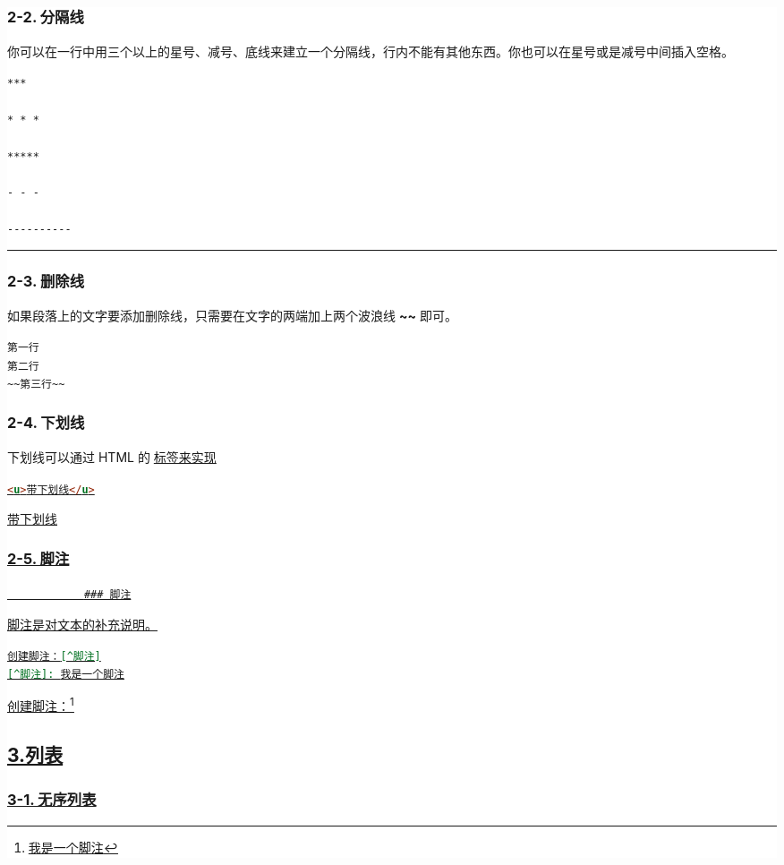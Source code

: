 ### 2-2. 分隔线

你可以在一行中用三个以上的星号、减号、底线来建立一个分隔线，行内不能有其他东西。你也可以在星号或是减号中间插入空格。

```markdown
***

* * *

*****

- - -

----------
```

---

### 2-3. 删除线

如果段落上的文字要添加删除线，只需要在文字的两端加上两个波浪线 **~~** 即可。

~~~ markdown
第一行
第二行
~~第三行~~
~~~

### 			2-4. 下划线

下划线可以通过 HTML 的 **<u>** 标签来实现

~~~markdown
<u>带下划线</u>
~~~

<u>带下划线</u>

### 2-5. 脚注



				### 脚注

脚注是对文本的补充说明。

~~~markdown
创建脚注：[^脚注]
[^脚注]: 我是一个脚注
~~~

创建脚注：[^脚注]

[^脚注]: 我是一个脚注

## 3.列表

### 3-1. 无序列表


[1]: http://www.baidu.com
[2]: http://www.qq.com
[1]: http://www.baidu.com
[2]: http://www.qq.com
[3]: https://www.baidu.com/img/PCtm_d9c8750bed0b3c7d089fa7d55720d6cf.png
[3]: https://www.baidu.com/img/PCtm_d9c8750bed0b3c7d089fa7d55720d6cf.png